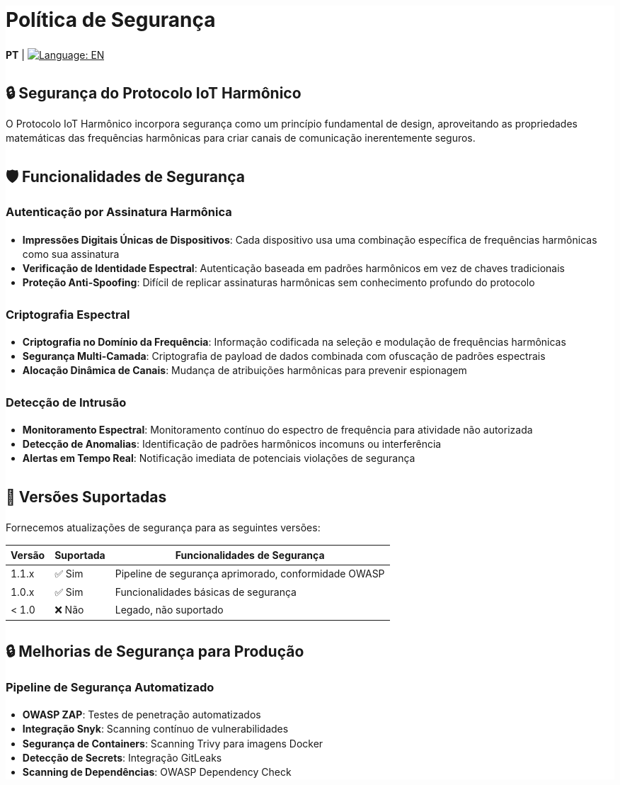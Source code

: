 # Política de Segurança

**PT** | [![Language: EN](https://img.shields.io/badge/lang-EN-blue.svg)](SECURITY.md)

## 🔒 Segurança do Protocolo IoT Harmônico

O Protocolo IoT Harmônico incorpora segurança como um princípio fundamental de design, aproveitando as propriedades matemáticas das frequências harmônicas para criar canais de comunicação inerentemente seguros.

## 🛡️ Funcionalidades de Segurança

### Autenticação por Assinatura Harmônica
- **Impressões Digitais Únicas de Dispositivos**: Cada dispositivo usa uma combinação específica de frequências harmônicas como sua assinatura
- **Verificação de Identidade Espectral**: Autenticação baseada em padrões harmônicos em vez de chaves tradicionais
- **Proteção Anti-Spoofing**: Difícil de replicar assinaturas harmônicas sem conhecimento profundo do protocolo

### Criptografia Espectral
- **Criptografia no Domínio da Frequência**: Informação codificada na seleção e modulação de frequências harmônicas
- **Segurança Multi-Camada**: Criptografia de payload de dados combinada com ofuscação de padrões espectrais
- **Alocação Dinâmica de Canais**: Mudança de atribuições harmônicas para prevenir espionagem

### Detecção de Intrusão
- **Monitoramento Espectral**: Monitoramento contínuo do espectro de frequência para atividade não autorizada
- **Detecção de Anomalias**: Identificação de padrões harmônicos incomuns ou interferência
- **Alertas em Tempo Real**: Notificação imediata de potenciais violações de segurança

## 🚨 Versões Suportadas

Fornecemos atualizações de segurança para as seguintes versões:

| Versão | Suportada          | Funcionalidades de Segurança |
| ------- | ------------------ | ----------------------------- |
| 1.1.x   | ✅ Sim             | Pipeline de segurança aprimorado, conformidade OWASP |
| 1.0.x   | ✅ Sim             | Funcionalidades básicas de segurança |
| < 1.0   | ❌ Não             | Legado, não suportado |

## 🔒 Melhorias de Segurança para Produção

### Pipeline de Segurança Automatizado
- **OWASP ZAP**: Testes de penetração automatizados
- **Integração Snyk**: Scanning contínuo de vulnerabilidades
- **Segurança de Containers**: Scanning Trivy para imagens Docker
- **Detecção de Secrets**: Integração GitLeaks
- **Scanning de Dependências**: OWASP Dependency Check
